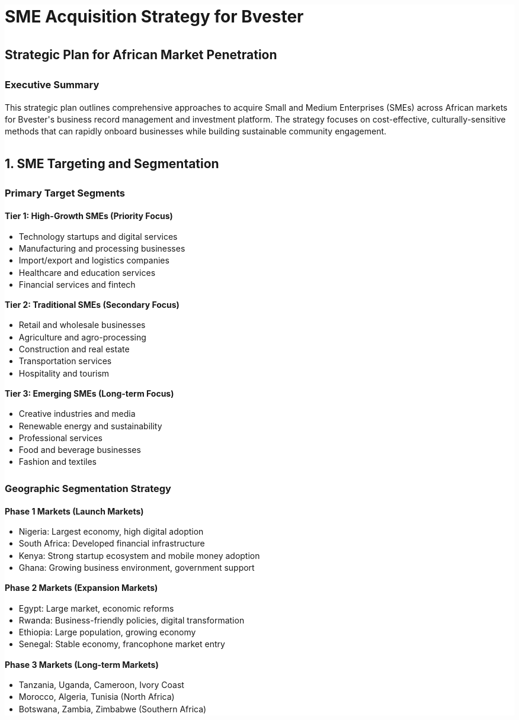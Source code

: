 # SME Acquisition Strategy for Bvester
## Strategic Plan for African Market Penetration

### Executive Summary

This strategic plan outlines comprehensive approaches to acquire Small and Medium Enterprises (SMEs) across African markets for Bvester's business record management and investment platform. The strategy focuses on cost-effective, culturally-sensitive methods that can rapidly onboard businesses while building sustainable community engagement.

## 1. SME Targeting and Segmentation

### Primary Target Segments

**Tier 1: High-Growth SMEs (Priority Focus)**
- Technology startups and digital services
- Manufacturing and processing businesses
- Import/export and logistics companies
- Healthcare and education services
- Financial services and fintech

**Tier 2: Traditional SMEs (Secondary Focus)**
- Retail and wholesale businesses
- Agriculture and agro-processing
- Construction and real estate
- Transportation services
- Hospitality and tourism

**Tier 3: Emerging SMEs (Long-term Focus)**
- Creative industries and media
- Renewable energy and sustainability
- Professional services
- Food and beverage businesses
- Fashion and textiles

### Geographic Segmentation Strategy

**Phase 1 Markets (Launch Markets)**
- Nigeria: Largest economy, high digital adoption
- South Africa: Developed financial infrastructure
- Kenya: Strong startup ecosystem and mobile money adoption
- Ghana: Growing business environment, government support

**Phase 2 Markets (Expansion Markets)**
- Egypt: Large market, economic reforms
- Rwanda: Business-friendly policies, digital transformation
- Ethiopia: Large population, growing economy
- Senegal: Stable economy, francophone market entry

**Phase 3 Markets (Long-term Markets)**
- Tanzania, Uganda, Cameroon, Ivory Coast
- Morocco, Algeria, Tunisia (North Africa)
- Botswana, Zambia, Zimbabwe (Southern Africa)
